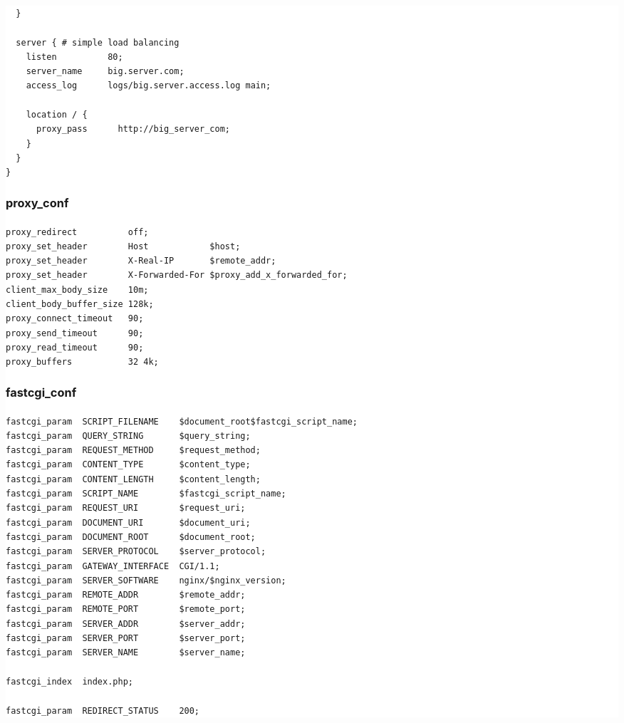 ```
  }

  server { # simple load balancing
    listen          80;
    server_name     big.server.com;
    access_log      logs/big.server.access.log main;

    location / {
      proxy_pass      http://big_server_com;
    }
  }
}
```

### proxy_conf

```
proxy_redirect          off;
proxy_set_header        Host            $host;
proxy_set_header        X-Real-IP       $remote_addr;
proxy_set_header        X-Forwarded-For $proxy_add_x_forwarded_for;
client_max_body_size    10m;
client_body_buffer_size 128k;
proxy_connect_timeout   90;
proxy_send_timeout      90;
proxy_read_timeout      90;
proxy_buffers           32 4k;
```

### fastcgi_conf

```
fastcgi_param  SCRIPT_FILENAME    $document_root$fastcgi_script_name;
fastcgi_param  QUERY_STRING       $query_string;
fastcgi_param  REQUEST_METHOD     $request_method;
fastcgi_param  CONTENT_TYPE       $content_type;
fastcgi_param  CONTENT_LENGTH     $content_length;
fastcgi_param  SCRIPT_NAME        $fastcgi_script_name;
fastcgi_param  REQUEST_URI        $request_uri;
fastcgi_param  DOCUMENT_URI       $document_uri;
fastcgi_param  DOCUMENT_ROOT      $document_root;
fastcgi_param  SERVER_PROTOCOL    $server_protocol;
fastcgi_param  GATEWAY_INTERFACE  CGI/1.1;
fastcgi_param  SERVER_SOFTWARE    nginx/$nginx_version;
fastcgi_param  REMOTE_ADDR        $remote_addr;
fastcgi_param  REMOTE_PORT        $remote_port;
fastcgi_param  SERVER_ADDR        $server_addr;
fastcgi_param  SERVER_PORT        $server_port;
fastcgi_param  SERVER_NAME        $server_name;

fastcgi_index  index.php;

fastcgi_param  REDIRECT_STATUS    200;
```
